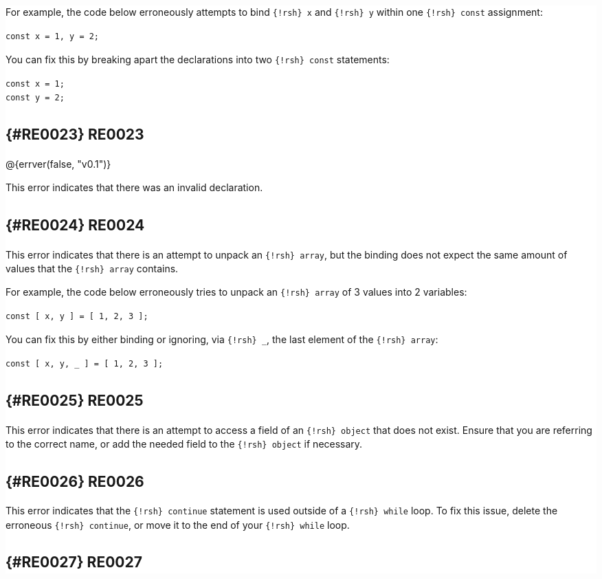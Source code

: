For example, the code below erroneously attempts to bind `{!rsh} x` and `{!rsh} y`
within one `{!rsh} const` assignment:

```reach
const x = 1, y = 2;
```


You can fix this by breaking apart the declarations into two `{!rsh} const` statements:

```reach
const x = 1;
const y = 2;
```


## {#RE0023} RE0023

@{errver(false, "v0.1")}

This error indicates that there was an invalid declaration.

## {#RE0024} RE0024

This error indicates that there is an attempt to unpack an `{!rsh} array`, but the binding
does not expect the same amount of values that the `{!rsh} array` contains.

For example, the code below erroneously tries to unpack an `{!rsh} array` of 3 values into
2 variables:

```reach
const [ x, y ] = [ 1, 2, 3 ];
```


You can fix this by either binding or ignoring, via `{!rsh} _`, the last element of the `{!rsh} array`:

```reach
const [ x, y, _ ] = [ 1, 2, 3 ];
```



## {#RE0025} RE0025

This error indicates that there is an attempt to access a field of an `{!rsh} object`
that does not exist. Ensure that you are referring to the correct name, or
add the needed field to the `{!rsh} object` if necessary.

## {#RE0026} RE0026

This error indicates that the `{!rsh} continue` statement is used outside of a
`{!rsh} while` loop. To fix this issue, delete the erroneous `{!rsh} continue`,
or move it to the end of your `{!rsh} while` loop.

## {#RE0027} RE0027


  [x]: 4,